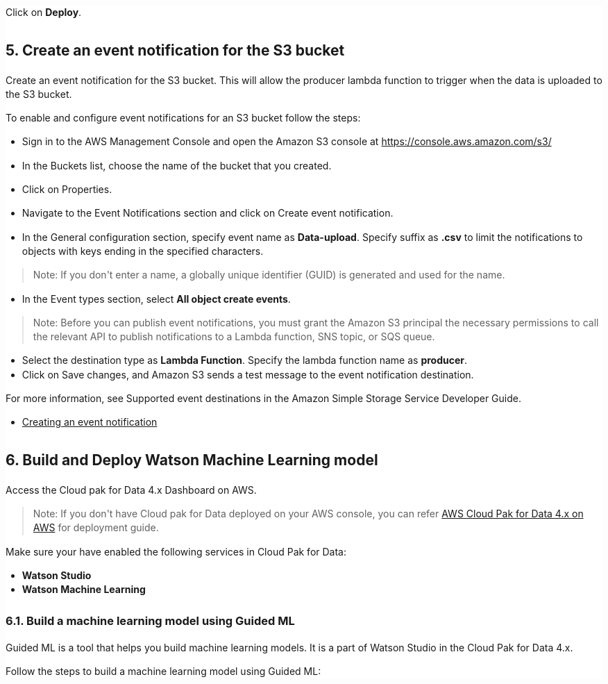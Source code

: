Click on **Deploy**.

## 5. Create an event notification for the S3 bucket

Create an event notification for the S3 bucket. This will allow the producer lambda function to trigger when the data is uploaded to the S3 bucket.

To enable and configure event notifications for an S3 bucket follow the steps:

* Sign in to the AWS Management Console and open the Amazon S3 console at <https://console.aws.amazon.com/s3/>

* In the Buckets list, choose the name of the bucket that you created.
* Click on Properties.
* Navigate to the Event Notifications section and click on Create event notification.
* In the General configuration section, specify event name as **Data-upload**. Specify suffix as **.csv** to limit the notifications to objects with keys ending in the specified characters.

>Note: If you don't enter a name, a globally unique identifier (GUID) is generated and used for the name.

* In the Event types section, select **All object create events**.

>Note: Before you can publish event notifications, you must grant the Amazon S3 principal the necessary permissions to call the relevant API to publish notifications to a Lambda function, SNS topic, or SQS queue.

* Select the destination type as **Lambda Function**. Specify the lambda function name as **producer**.
* Click on Save changes, and Amazon S3 sends a test message to the event notification destination.

For more information, see Supported event destinations in the Amazon Simple Storage Service Developer Guide.

* [Creating an event notification](https://docs.aws.amazon.com/AmazonS3/latest/dev/NotificationHowTo.html)

## 6. Build and Deploy Watson Machine Learning model

Access the Cloud pak for Data 4.x Dashboard on AWS.

>Note: If you don't have Cloud pak for Data deployed on your AWS console, you can refer [AWS Cloud Pak for Data 4.x on AWS](https://aws.amazon.com/quickstart/architecture/ibm-cloud-pak-for-data/) for deployment guide.

Make sure your have enabled the following services in Cloud Pak for Data:

* **Watson Studio**
* **Watson Machine Learning**

### 6.1. Build a machine learning model using Guided ML

Guided ML is a tool that helps you build machine learning models. It is a part of Watson Studio in the Cloud Pak for Data 4.x.

Follow the steps to build a machine learning model using Guided ML:
